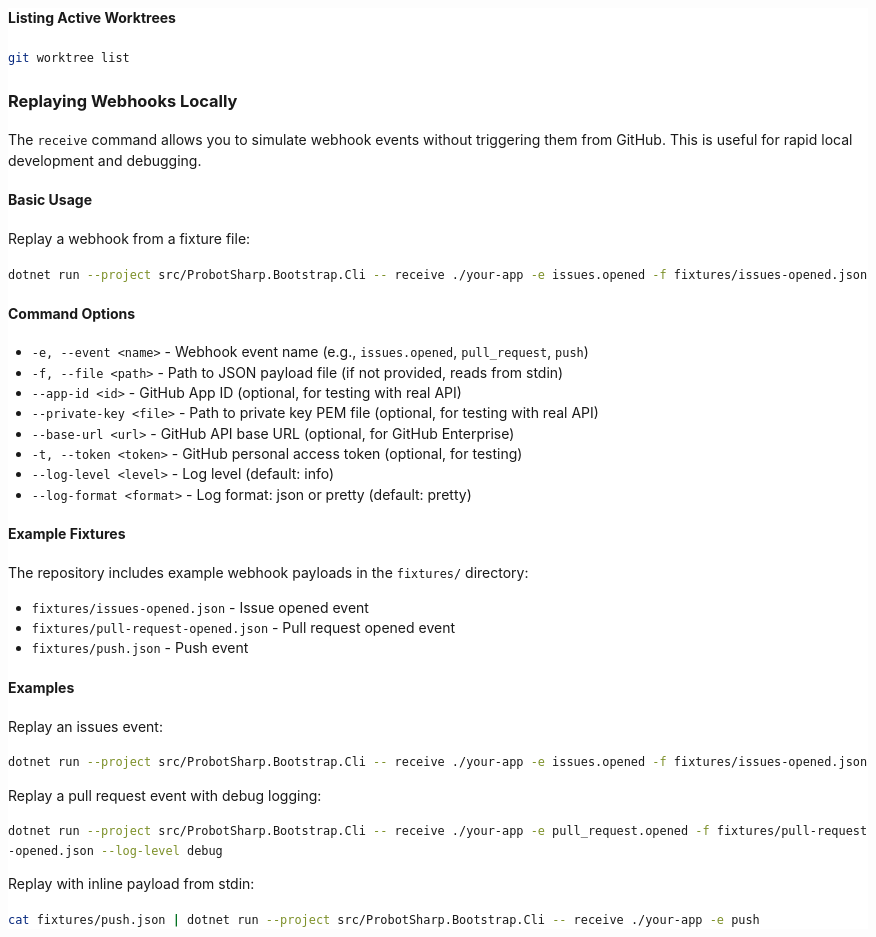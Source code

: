 #### Listing Active Worktrees

```bash
git worktree list
```

### Replaying Webhooks Locally

The `receive` command allows you to simulate webhook events without triggering them from GitHub. This is useful for rapid local development and debugging.

#### Basic Usage

Replay a webhook from a fixture file:

```bash
dotnet run --project src/ProbotSharp.Bootstrap.Cli -- receive ./your-app -e issues.opened -f fixtures/issues-opened.json
```

#### Command Options

- `-e, --event <name>` - Webhook event name (e.g., `issues.opened`, `pull_request`, `push`)
- `-f, --file <path>` - Path to JSON payload file (if not provided, reads from stdin)
- `--app-id <id>` - GitHub App ID (optional, for testing with real API)
- `--private-key <file>` - Path to private key PEM file (optional, for testing with real API)
- `--base-url <url>` - GitHub API base URL (optional, for GitHub Enterprise)
- `-t, --token <token>` - GitHub personal access token (optional, for testing)
- `--log-level <level>` - Log level (default: info)
- `--log-format <format>` - Log format: json or pretty (default: pretty)

#### Example Fixtures

The repository includes example webhook payloads in the `fixtures/` directory:

- `fixtures/issues-opened.json` - Issue opened event
- `fixtures/pull-request-opened.json` - Pull request opened event
- `fixtures/push.json` - Push event

#### Examples

Replay an issues event:
```bash
dotnet run --project src/ProbotSharp.Bootstrap.Cli -- receive ./your-app -e issues.opened -f fixtures/issues-opened.json
```

Replay a pull request event with debug logging:
```bash
dotnet run --project src/ProbotSharp.Bootstrap.Cli -- receive ./your-app -e pull_request.opened -f fixtures/pull-request-opened.json --log-level debug
```

Replay with inline payload from stdin:
```bash
cat fixtures/push.json | dotnet run --project src/ProbotSharp.Bootstrap.Cli -- receive ./your-app -e push
```
